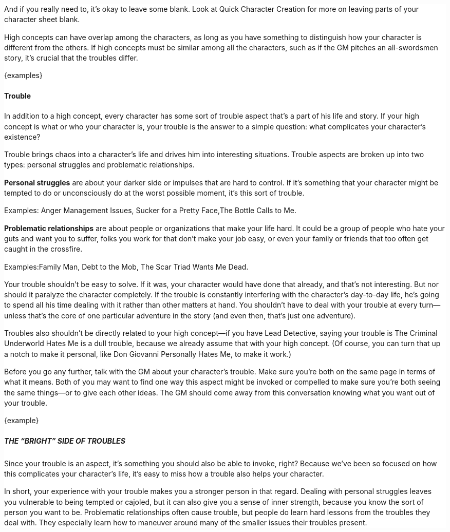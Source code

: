 And if you really need to, it’s okay to leave some blank. Look at Quick Character Creation for more on leaving parts of your character sheet blank.

High concepts can have overlap among the characters, as long as you have something to distinguish how your character is different from the others. If high concepts must be similar among all the characters, such as if the GM pitches an all-swordsmen story, it’s crucial that the troubles differ.

{examples}

#### Trouble

In addition to a high concept, every character has some sort of trouble aspect that’s a part of his life and story. If your high concept is what or who your character is, your trouble is the answer to a simple question: what complicates your character’s existence?

Trouble brings chaos into a character’s life and drives him into interesting situations. Trouble aspects are broken up into two types: personal struggles and problematic relationships.

**Personal struggles** are about your darker side or impulses that are hard to control. If it’s something that your character might be tempted to do or unconsciously do at the worst possible moment, it’s this sort of trouble.

Examples: Anger Management Issues, Sucker for a Pretty Face,The Bottle Calls to Me.

**Problematic relationships** are about people or organizations that make your life hard. It could be a group of people who hate your guts and want you to suffer, folks you work for that don’t make your job easy, or even your family or friends that too often get caught in the crossfire.

Examples:Family Man, Debt to the Mob, The Scar Triad Wants Me Dead.

Your trouble shouldn’t be easy to solve. If it was, your character would have done that already, and that’s not interesting. But nor should it paralyze the character completely. If the trouble is constantly interfering with the character’s day-to-day life, he’s going to spend all his time dealing with it rather than other matters at hand. You shouldn’t have to deal with your trouble at every turn—unless that’s the core of one particular adventure in the story (and even then, that’s just one adventure).

Troubles also shouldn’t be directly related to your high concept—if you have Lead Detective, saying your trouble is The Criminal Underworld Hates Me is a dull trouble, because we already assume that with your high concept. (Of course, you can turn that up a notch to make it personal, like Don Giovanni Personally Hates Me, to make it work.)

Before you go any further, talk with the GM about your character’s trouble. Make sure you’re both on the same page in terms of what it means. Both of you may want to find one way this aspect might be invoked or compelled to make sure you’re both seeing the same things—or to give each other ideas. The GM should come away from this conversation knowing what you want out of your trouble.

{example}

##### THE “BRIGHT” SIDE OF TROUBLES

Since your trouble is an aspect, it’s something you should also be able to invoke, right? Because we’ve been so focused on how this complicates your character’s life, it’s easy to miss how a trouble also helps your character.

In short, your experience with your trouble makes you a stronger person in that regard. Dealing with personal struggles leaves you vulnerable to being tempted or cajoled, but it can also give you a sense of inner strength, because you know the sort of person you want to be. Problematic relationships often cause trouble, but people do learn hard lessons from the troubles they deal with. They especially learn how to maneuver around many of the smaller issues their troubles present.
